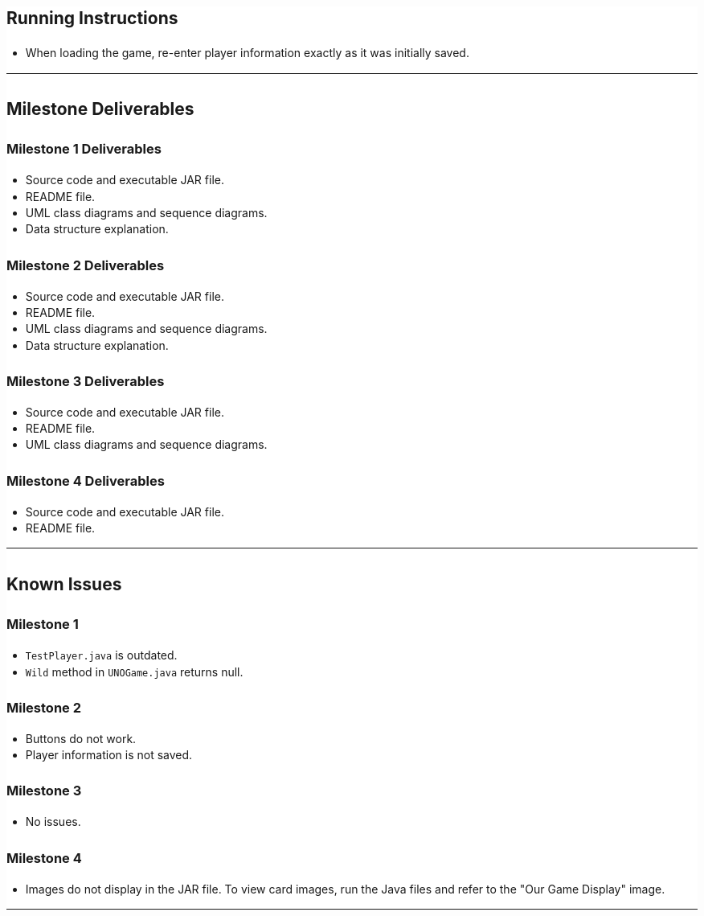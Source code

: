 ## Running Instructions  

- When loading the game, re-enter player information exactly as it was initially saved.  

---

## Milestone Deliverables  

### **Milestone 1 Deliverables**  
- Source code and executable JAR file.  
- README file.  
- UML class diagrams and sequence diagrams.  
- Data structure explanation.  

### **Milestone 2 Deliverables**  
- Source code and executable JAR file.  
- README file.  
- UML class diagrams and sequence diagrams.  
- Data structure explanation.  

### **Milestone 3 Deliverables**  
- Source code and executable JAR file.  
- README file.  
- UML class diagrams and sequence diagrams.  

### **Milestone 4 Deliverables**  
- Source code and executable JAR file.  
- README file.  

---

## Known Issues  

### **Milestone 1**  
- `TestPlayer.java` is outdated.  
- `Wild` method in `UNOGame.java` returns null.  

### **Milestone 2**  
- Buttons do not work.  
- Player information is not saved.  

### **Milestone 3**  
- No issues.  

### **Milestone 4**  
- Images do not display in the JAR file. To view card images, run the Java files and refer to the "Our Game Display" image.  

---